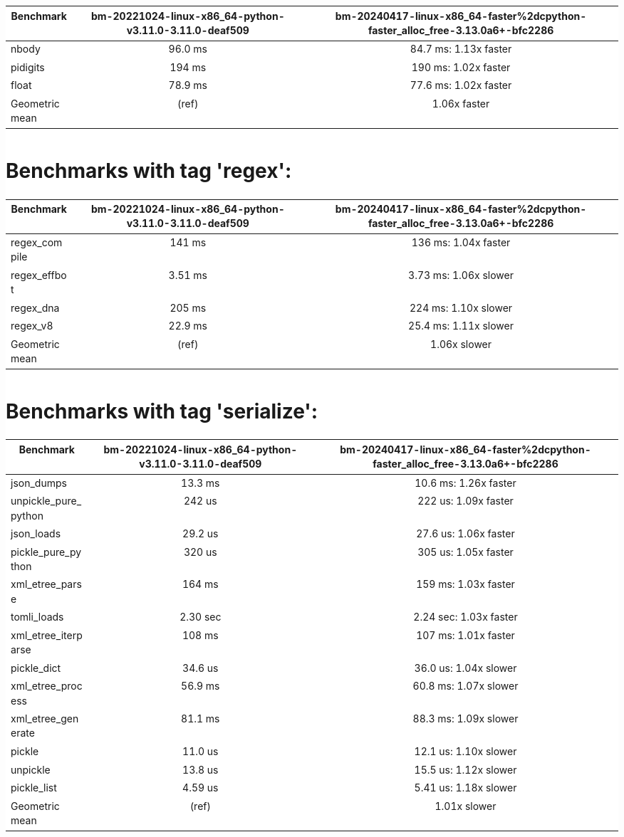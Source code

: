 | Benchmark      | bm-20221024-linux-x86_64-python-v3.11.0-3.11.0-deaf509 | bm-20240417-linux-x86_64-faster%2dcpython-faster_alloc_free-3.13.0a6+-bfc2286 |
|----------------|:------------------------------------------------------:|:-----------------------------------------------------------------------------:|
| nbody          | 96.0 ms                                                | 84.7 ms: 1.13x faster                                                         |
| pidigits       | 194 ms                                                 | 190 ms: 1.02x faster                                                          |
| float          | 78.9 ms                                                | 77.6 ms: 1.02x faster                                                         |
| Geometric mean | (ref)                                                  | 1.06x faster                                                                  |

Benchmarks with tag 'regex':
============================

| Benchmark      | bm-20221024-linux-x86_64-python-v3.11.0-3.11.0-deaf509 | bm-20240417-linux-x86_64-faster%2dcpython-faster_alloc_free-3.13.0a6+-bfc2286 |
|----------------|:------------------------------------------------------:|:-----------------------------------------------------------------------------:|
| regex_compile  | 141 ms                                                 | 136 ms: 1.04x faster                                                          |
| regex_effbot   | 3.51 ms                                                | 3.73 ms: 1.06x slower                                                         |
| regex_dna      | 205 ms                                                 | 224 ms: 1.10x slower                                                          |
| regex_v8       | 22.9 ms                                                | 25.4 ms: 1.11x slower                                                         |
| Geometric mean | (ref)                                                  | 1.06x slower                                                                  |

Benchmarks with tag 'serialize':
================================

| Benchmark            | bm-20221024-linux-x86_64-python-v3.11.0-3.11.0-deaf509 | bm-20240417-linux-x86_64-faster%2dcpython-faster_alloc_free-3.13.0a6+-bfc2286 |
|----------------------|:------------------------------------------------------:|:-----------------------------------------------------------------------------:|
| json_dumps           | 13.3 ms                                                | 10.6 ms: 1.26x faster                                                         |
| unpickle_pure_python | 242 us                                                 | 222 us: 1.09x faster                                                          |
| json_loads           | 29.2 us                                                | 27.6 us: 1.06x faster                                                         |
| pickle_pure_python   | 320 us                                                 | 305 us: 1.05x faster                                                          |
| xml_etree_parse      | 164 ms                                                 | 159 ms: 1.03x faster                                                          |
| tomli_loads          | 2.30 sec                                               | 2.24 sec: 1.03x faster                                                        |
| xml_etree_iterparse  | 108 ms                                                 | 107 ms: 1.01x faster                                                          |
| pickle_dict          | 34.6 us                                                | 36.0 us: 1.04x slower                                                         |
| xml_etree_process    | 56.9 ms                                                | 60.8 ms: 1.07x slower                                                         |
| xml_etree_generate   | 81.1 ms                                                | 88.3 ms: 1.09x slower                                                         |
| pickle               | 11.0 us                                                | 12.1 us: 1.10x slower                                                         |
| unpickle             | 13.8 us                                                | 15.5 us: 1.12x slower                                                         |
| pickle_list          | 4.59 us                                                | 5.41 us: 1.18x slower                                                         |
| Geometric mean       | (ref)                                                  | 1.01x slower                                                                  |
